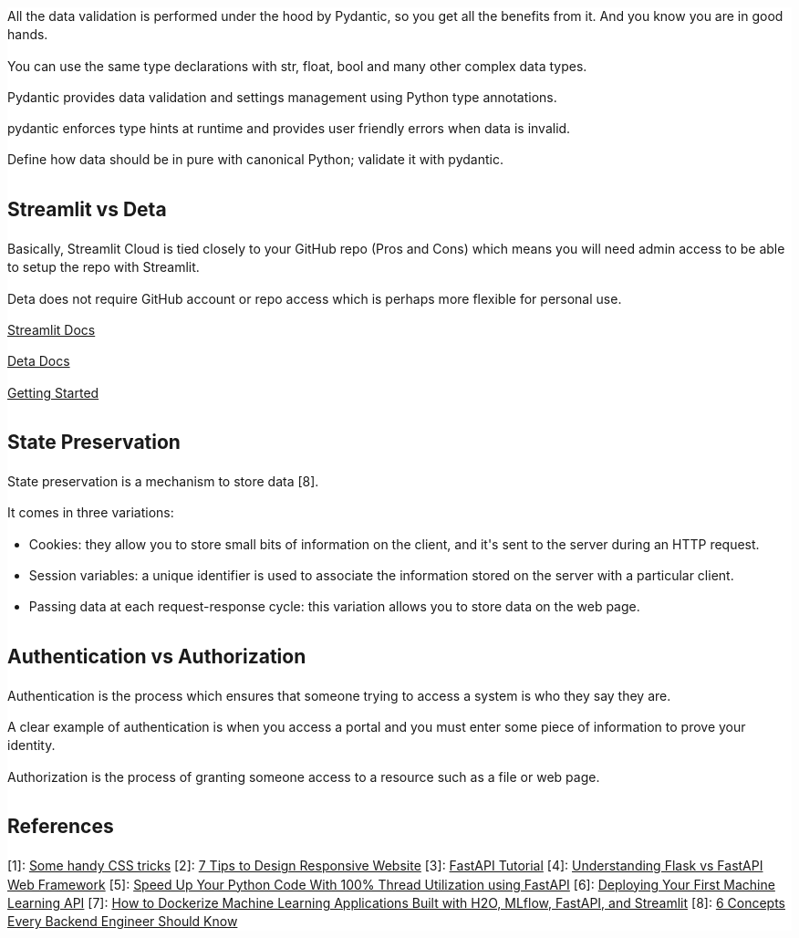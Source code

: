 All the data validation is performed under the hood by Pydantic, so you get all the benefits from it. And you know you are in good hands.

You can use the same type declarations with str, float, bool and many other complex data types.

Pydantic provides data validation and settings management using Python type annotations.

pydantic enforces type hints at runtime and provides user friendly errors when data is invalid.

Define how data should be in pure with canonical Python; validate it with pydantic.



## Streamlit vs Deta

Basically, Streamlit Cloud is tied closely to your GitHub repo (Pros and Cons) which means you will need admin access to be able to setup the repo with Streamlit.

Deta does not require GitHub account or repo access which is perhaps more flexible for personal use.

[Streamlit Docs](https://docs.streamlit.io)

[Deta Docs](https://docs.deta.sh/docs/home)

[Getting Started](https://docs.deta.sh/docs/micros/getting_started/)



## State Preservation

State preservation is a mechanism to store data [8].

It comes in three variations:

- Cookies: they allow you to store small bits of information on the client, and it's sent to the server during an HTTP request.

- Session variables: a unique identifier is used to associate the information stored on the server with a particular client.

- Passing data at each request-response cycle: this variation allows you to store data on the web page.



## Authentication vs Authorization

Authentication is the process which ensures that someone trying to access a system is who they say they are.

A clear example of authentication is when you access a portal and you must enter some piece of information to prove your identity.

Authorization is the process of granting someone access to a resource such as a file or web page.




## References


[1]: [Some handy CSS tricks](https://medium.com/codex/some-handy-css-tricks-8e5a0d3ac25c)
[2]: [7 Tips to Design Responsive Website](https://medium.com/@monocosmo77/7-tips-to-design-responsive-website-6adf4f38a487)
[3]: [FastAPI Tutorial](https://fastapi.tiangolo.com/tutorial/)
[4]: [Understanding Flask vs FastAPI Web Framework](https://towardsdatascience.com/understanding-flask-vs-fastapi-web-framework-fe12bb58ee75)
[5]: [Speed Up Your Python Code With 100% Thread Utilization using FastAPI](https://betterprogramming.pub/speed-up-your-python-code-with-100-thread-utilization-using-this-library-31378a45f0ec)
[6]: [Deploying Your First Machine Learning API](https://www.kdnuggets.com/2021/10/deploying-first-machine-learning-api.html)
[7]: [How to Dockerize Machine Learning Applications Built with H2O, MLflow, FastAPI, and Streamlit](https://towardsdatascience.com/how-to-dockerize-machine-learning-applications-built-with-h2o-mlflow-fastapi-and-streamlit-a56221035eb5)
[8]: [6 Concepts Every Backend Engineer Should Know](https://techwithmaddy.com/concepts-every-backend-engineer-should-know#heading-6-state-preservation)
